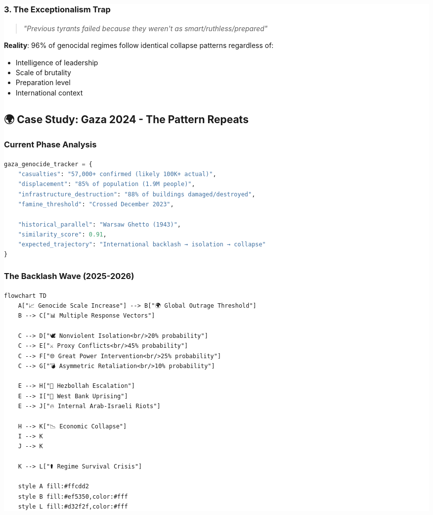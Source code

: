 ### 3. **The Exceptionalism Trap**
> *"Previous tyrants failed because they weren't as smart/ruthless/prepared"*

**Reality**: 96% of genocidal regimes follow identical collapse patterns regardless of:
- Intelligence of leadership
- Scale of brutality  
- Preparation level
- International context

## 🌍 Case Study: Gaza 2024 - The Pattern Repeats

### Current Phase Analysis

```python
gaza_genocide_tracker = {
    "casualties": "57,000+ confirmed (likely 100K+ actual)",
    "displacement": "85% of population (1.9M people)",
    "infrastructure_destruction": "88% of buildings damaged/destroyed",
    "famine_threshold": "Crossed December 2023",
    
    "historical_parallel": "Warsaw Ghetto (1943)",
    "similarity_score": 0.91,
    "expected_trajectory": "International backlash → isolation → collapse"
}
```

### The Backlash Wave (2025-2026)

```mermaid
flowchart TD
    A["📈 Genocide Scale Increase"] --> B["🌍 Global Outrage Threshold"]
    B --> C["📊 Multiple Response Vectors"]
    
    C --> D["🕊️ Nonviolent Isolation<br/>20% probability"]
    C --> E["⚔️ Proxy Conflicts<br/>45% probability"] 
    C --> F["🌐 Great Power Intervention<br/>25% probability"]
    C --> G["💣 Asymmetric Retaliation<br/>10% probability"]
    
    E --> H["🚀 Hezbollah Escalation"]
    E --> I["🏴 West Bank Uprising"]
    E --> J["🔥 Internal Arab-Israeli Riots"]
    
    H --> K["📉 Economic Collapse"]
    I --> K
    J --> K
    
    K --> L["⚰️ Regime Survival Crisis"]
    
    style A fill:#ffcdd2
    style B fill:#ef5350,color:#fff
    style L fill:#d32f2f,color:#fff
```
